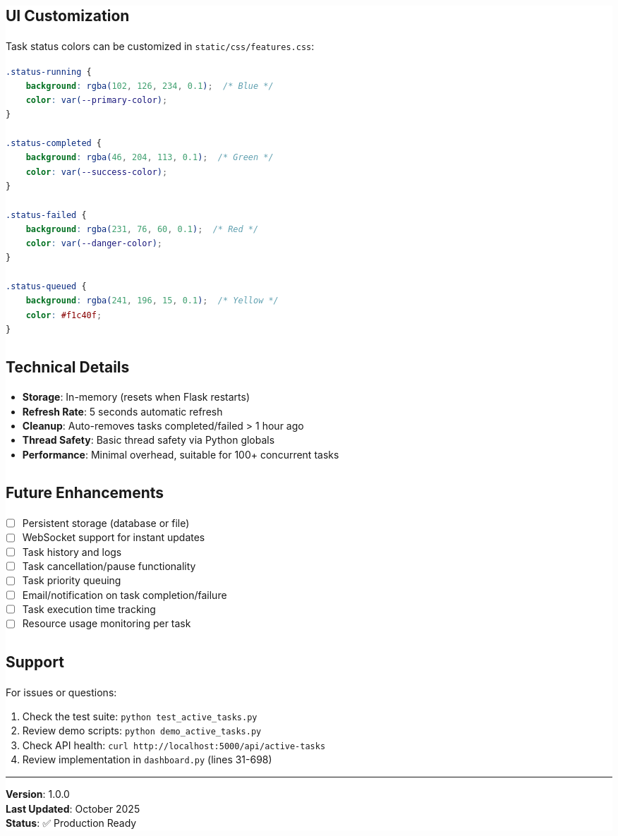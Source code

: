 ## UI Customization

Task status colors can be customized in `static/css/features.css`:

```css
.status-running {
    background: rgba(102, 126, 234, 0.1);  /* Blue */
    color: var(--primary-color);
}

.status-completed {
    background: rgba(46, 204, 113, 0.1);  /* Green */
    color: var(--success-color);
}

.status-failed {
    background: rgba(231, 76, 60, 0.1);  /* Red */
    color: var(--danger-color);
}

.status-queued {
    background: rgba(241, 196, 15, 0.1);  /* Yellow */
    color: #f1c40f;
}
```

## Technical Details

- **Storage**: In-memory (resets when Flask restarts)
- **Refresh Rate**: 5 seconds automatic refresh
- **Cleanup**: Auto-removes tasks completed/failed > 1 hour ago
- **Thread Safety**: Basic thread safety via Python globals
- **Performance**: Minimal overhead, suitable for 100+ concurrent tasks

## Future Enhancements

- [ ] Persistent storage (database or file)
- [ ] WebSocket support for instant updates
- [ ] Task history and logs
- [ ] Task cancellation/pause functionality
- [ ] Task priority queuing
- [ ] Email/notification on task completion/failure
- [ ] Task execution time tracking
- [ ] Resource usage monitoring per task

## Support

For issues or questions:
1. Check the test suite: `python test_active_tasks.py`
2. Review demo scripts: `python demo_active_tasks.py`
3. Check API health: `curl http://localhost:5000/api/active-tasks`
4. Review implementation in `dashboard.py` (lines 31-698)

---

**Version**: 1.0.0  
**Last Updated**: October 2025  
**Status**: ✅ Production Ready
